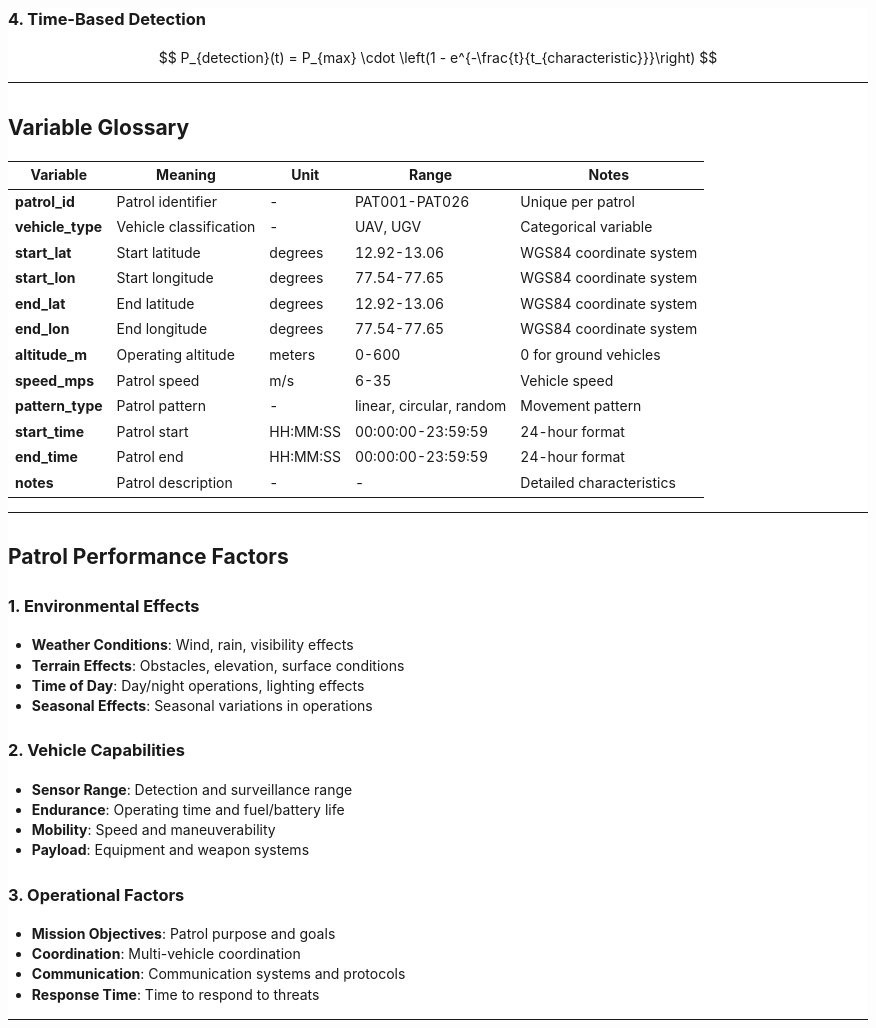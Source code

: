 ### 4. Time-Based Detection
$$
P_{detection}(t) = P_{max} \cdot \left(1 - e^{-\frac{t}{t_{characteristic}}}\right)
$$

---

## Variable Glossary

| Variable | Meaning | Unit | Range | Notes |
|----------|---------|------|-------|-------|
| **patrol_id** | Patrol identifier | - | PAT001-PAT026 | Unique per patrol |
| **vehicle_type** | Vehicle classification | - | UAV, UGV | Categorical variable |
| **start_lat** | Start latitude | degrees | 12.92-13.06 | WGS84 coordinate system |
| **start_lon** | Start longitude | degrees | 77.54-77.65 | WGS84 coordinate system |
| **end_lat** | End latitude | degrees | 12.92-13.06 | WGS84 coordinate system |
| **end_lon** | End longitude | degrees | 77.54-77.65 | WGS84 coordinate system |
| **altitude_m** | Operating altitude | meters | 0-600 | 0 for ground vehicles |
| **speed_mps** | Patrol speed | m/s | 6-35 | Vehicle speed |
| **pattern_type** | Patrol pattern | - | linear, circular, random | Movement pattern |
| **start_time** | Patrol start | HH:MM:SS | 00:00:00-23:59:59 | 24-hour format |
| **end_time** | Patrol end | HH:MM:SS | 00:00:00-23:59:59 | 24-hour format |
| **notes** | Patrol description | - | - | Detailed characteristics |

---

## Patrol Performance Factors

### 1. Environmental Effects
- **Weather Conditions**: Wind, rain, visibility effects
- **Terrain Effects**: Obstacles, elevation, surface conditions
- **Time of Day**: Day/night operations, lighting effects
- **Seasonal Effects**: Seasonal variations in operations

### 2. Vehicle Capabilities
- **Sensor Range**: Detection and surveillance range
- **Endurance**: Operating time and fuel/battery life
- **Mobility**: Speed and maneuverability
- **Payload**: Equipment and weapon systems

### 3. Operational Factors
- **Mission Objectives**: Patrol purpose and goals
- **Coordination**: Multi-vehicle coordination
- **Communication**: Communication systems and protocols
- **Response Time**: Time to respond to threats

---